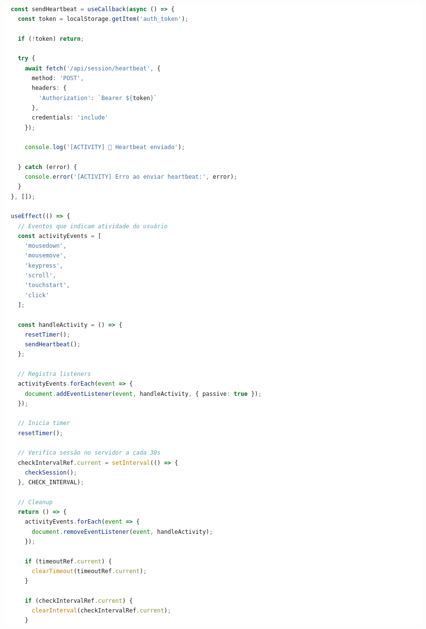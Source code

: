 ```typescript
  const sendHeartbeat = useCallback(async () => {
    const token = localStorage.getItem('auth_token');

    if (!token) return;

    try {
      await fetch('/api/session/heartbeat', {
        method: 'POST',
        headers: {
          'Authorization': `Bearer ${token}`
        },
        credentials: 'include'
      });

      console.log('[ACTIVITY] 💓 Heartbeat enviado');

    } catch (error) {
      console.error('[ACTIVITY] Erro ao enviar heartbeat:', error);
    }
  }, []);

  useEffect(() => {
    // Eventos que indicam atividade do usuário
    const activityEvents = [
      'mousedown',
      'mousemove',
      'keypress',
      'scroll',
      'touchstart',
      'click'
    ];

    const handleActivity = () => {
      resetTimer();
      sendHeartbeat();
    };

    // Registra listeners
    activityEvents.forEach(event => {
      document.addEventListener(event, handleActivity, { passive: true });
    });

    // Inicia timer
    resetTimer();

    // Verifica sessão no servidor a cada 30s
    checkIntervalRef.current = setInterval(() => {
      checkSession();
    }, CHECK_INTERVAL);

    // Cleanup
    return () => {
      activityEvents.forEach(event => {
        document.removeEventListener(event, handleActivity);
      });

      if (timeoutRef.current) {
        clearTimeout(timeoutRef.current);
      }

      if (checkIntervalRef.current) {
        clearInterval(checkIntervalRef.current);
      }
```
